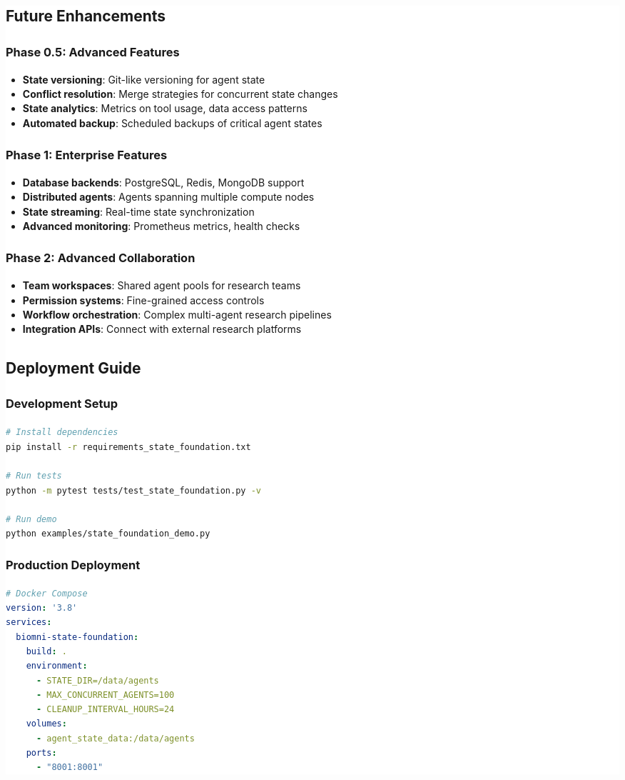 ## Future Enhancements

### Phase 0.5: Advanced Features
- **State versioning**: Git-like versioning for agent state
- **Conflict resolution**: Merge strategies for concurrent state changes
- **State analytics**: Metrics on tool usage, data access patterns
- **Automated backup**: Scheduled backups of critical agent states

### Phase 1: Enterprise Features
- **Database backends**: PostgreSQL, Redis, MongoDB support
- **Distributed agents**: Agents spanning multiple compute nodes
- **State streaming**: Real-time state synchronization
- **Advanced monitoring**: Prometheus metrics, health checks

### Phase 2: Advanced Collaboration
- **Team workspaces**: Shared agent pools for research teams
- **Permission systems**: Fine-grained access controls
- **Workflow orchestration**: Complex multi-agent research pipelines
- **Integration APIs**: Connect with external research platforms

## Deployment Guide

### Development Setup
```bash
# Install dependencies
pip install -r requirements_state_foundation.txt

# Run tests
python -m pytest tests/test_state_foundation.py -v

# Run demo
python examples/state_foundation_demo.py
```

### Production Deployment
```yaml
# Docker Compose
version: '3.8'
services:
  biomni-state-foundation:
    build: .
    environment:
      - STATE_DIR=/data/agents
      - MAX_CONCURRENT_AGENTS=100
      - CLEANUP_INTERVAL_HOURS=24
    volumes:
      - agent_state_data:/data/agents
    ports:
      - "8001:8001"
```
